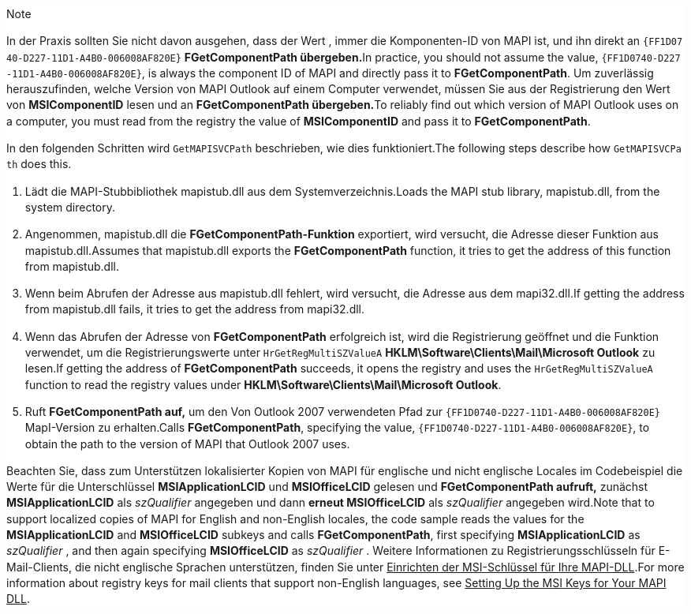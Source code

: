 > [!NOTE]
> <span data-ttu-id="af870-112">In der Praxis sollten Sie nicht davon ausgehen, dass der Wert , immer die Komponenten-ID von MAPI ist, und ihn direkt an `{FF1D0740-D227-11D1-A4B0-006008AF820E}` **FGetComponentPath übergeben.**</span><span class="sxs-lookup"><span data-stu-id="af870-112">In practice, you should not assume the value,  `{FF1D0740-D227-11D1-A4B0-006008AF820E}`, is always the component ID of MAPI and directly pass it to **FGetComponentPath**.</span></span> <span data-ttu-id="af870-113">Um zuverlässig herauszufinden, welche Version von MAPI Outlook auf einem Computer verwendet, müssen Sie aus der Registrierung den Wert von **MSIComponentID** lesen und an **FGetComponentPath übergeben.**</span><span class="sxs-lookup"><span data-stu-id="af870-113">To reliably find out which version of MAPI Outlook uses on a computer, you must read from the registry the value of **MSIComponentID** and pass it to **FGetComponentPath**.</span></span> 
  
<span data-ttu-id="af870-114">In den folgenden Schritten wird  `GetMAPISVCPath` beschrieben, wie dies funktioniert.</span><span class="sxs-lookup"><span data-stu-id="af870-114">The following steps describe how  `GetMAPISVCPath` does this.</span></span> 
  
1. <span data-ttu-id="af870-115">Lädt die MAPI-Stubbibliothek mapistub.dll aus dem Systemverzeichnis.</span><span class="sxs-lookup"><span data-stu-id="af870-115">Loads the MAPI stub library, mapistub.dll, from the system directory.</span></span>
    
2. <span data-ttu-id="af870-116">Angenommen, mapistub.dll die **FGetComponentPath-Funktion** exportiert, wird versucht, die Adresse dieser Funktion aus mapistub.dll.</span><span class="sxs-lookup"><span data-stu-id="af870-116">Assumes that mapistub.dll exports the **FGetComponentPath** function, it tries to get the address of this function from mapistub.dll.</span></span> 
    
3. <span data-ttu-id="af870-117">Wenn beim Abrufen der Adresse aus mapistub.dll fehlert, wird versucht, die Adresse aus dem mapi32.dll.</span><span class="sxs-lookup"><span data-stu-id="af870-117">If getting the address from mapistub.dll fails, it tries to get the address from mapi32.dll.</span></span>
    
4. <span data-ttu-id="af870-118">Wenn das Abrufen der Adresse von **FGetComponentPath** erfolgreich ist, wird die Registrierung geöffnet und die Funktion verwendet, um die Registrierungswerte unter  `HrGetRegMultiSZValueA` **HKLM\Software\Clients\Mail\Microsoft Outlook** zu lesen.</span><span class="sxs-lookup"><span data-stu-id="af870-118">If getting the address of **FGetComponentPath** succeeds, it opens the registry and uses the  `HrGetRegMultiSZValueA` function to read the registry values under **HKLM\Software\Clients\Mail\Microsoft Outlook**.</span></span> 
    
5. <span data-ttu-id="af870-119">Ruft **FGetComponentPath auf,** um den Von Outlook 2007 verwendeten Pfad zur  `{FF1D0740-D227-11D1-A4B0-006008AF820E}` MapI-Version zu erhalten.</span><span class="sxs-lookup"><span data-stu-id="af870-119">Calls **FGetComponentPath**, specifying the value,  `{FF1D0740-D227-11D1-A4B0-006008AF820E}`, to obtain the path to the version of MAPI that Outlook 2007 uses.</span></span>
    
<span data-ttu-id="af870-120">Beachten Sie, dass zum Unterstützen lokalisierter Kopien von MAPI für englische und nicht englische Locales im Codebeispiel die Werte für die Unterschlüssel **MSIApplicationLCID** und **MSIOfficeLCID** gelesen und **FGetComponentPath aufruft,** zunächst **MSIApplicationLCID** als  *szQualifier*  angegeben und dann **erneut MSIOfficeLCID** als  *szQualifier*  angegeben wird.</span><span class="sxs-lookup"><span data-stu-id="af870-120">Note that to support localized copies of MAPI for English and non-English locales, the code sample reads the values for the **MSIApplicationLCID** and **MSIOfficeLCID** subkeys and calls **FGetComponentPath**, first specifying **MSIApplicationLCID** as  *szQualifier*  , and then again specifying **MSIOfficeLCID** as  *szQualifier*  .</span></span> <span data-ttu-id="af870-121">Weitere Informationen zu Registrierungsschlüsseln für E-Mail-Clients, die nicht englische Sprachen unterstützen, finden Sie unter [Einrichten der MSI-Schlüssel für Ihre MAPI-DLL](https://msdn.microsoft.com/library/ee909494%28VS.85%29.aspx).</span><span class="sxs-lookup"><span data-stu-id="af870-121">For more information about registry keys for mail clients that support non-English languages, see [Setting Up the MSI Keys for Your MAPI DLL](https://msdn.microsoft.com/library/ee909494%28VS.85%29.aspx).</span></span>
  